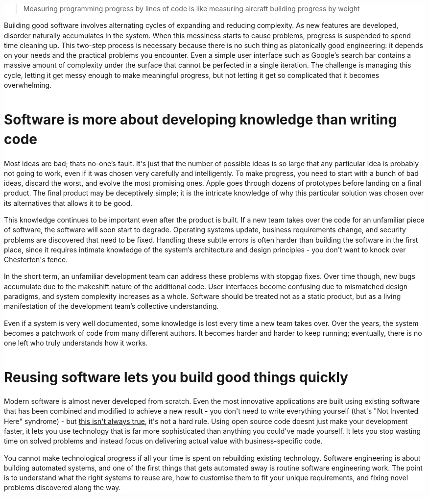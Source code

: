> Measuring programming progress by lines of code is like measuring aircraft building progress by weight

Building good software involves alternating cycles of expanding and reducing complexity. As new features are developed, disorder naturally accumulates in the system. When this messiness starts to cause problems, progress is suspended to spend time cleaning up. This two-step process is necessary because there is no such thing as platonically good engineering: it depends on your needs and the practical problems you encounter. Even a simple user interface such as Google’s search bar contains a massive amount of complexity under the surface that cannot be perfected in a single iteration. The challenge is managing this cycle, letting it get messy enough to make meaningful progress, but not letting it get so complicated that it becomes overwhelming.

# Software is more about developing knowledge than writing code
Most ideas are bad; thats no-one’s fault. It's just that the number of possible ideas is so large that any particular idea is probably not going to work, even if it was chosen very carefully and intelligently. To make progress, you need to start with a bunch of bad ideas, discard the worst, and evolve the most promising ones. Apple goes through dozens of prototypes before landing on a final product. The final product may be deceptively simple; it is the intricate knowledge of why this particular solution was chosen over its alternatives that allows it to be good.

This knowledge continues to be important even after the product is built. If a new team takes over the code for an unfamiliar piece of software, the software will soon start to degrade. Operating systems update, business requirements change, and security problems are discovered that need to be fixed. Handling these subtle errors is often harder than building the software in the first place, since it requires intimate knowledge of the system’s architecture and design principles - you don't want to knock over [Chesterton's fence](https://en.wikipedia.org/wiki/Wikipedia:Chesterton%27s_fence).

In the short term, an unfamiliar development team can address these problems with stopgap fixes. Over time though, new bugs accumulate due to the makeshift nature of the additional code. User interfaces become confusing due to mismatched design paradigms, and system complexity increases as a whole. Software should be treated not as a static product, but as a living manifestation of the development team’s collective understanding.

Even if a system is very well documented, some knowledge is lost every time a new team takes over. Over the years, the system becomes a patchwork of code from many different authors. It becomes harder and harder to keep running; eventually, there is no one left who truly understands how it works.

# Reusing software lets you build good things quickly
Modern software is almost never developed from scratch. Even the most innovative applications are built using existing software that has been combined and modified to achieve a new result - you don't need to write everything yourself (that's "Not Invented Here" syndrome) - but [this isn't always true](https://www.joelonsoftware.com/2001/10/14/in-defense-of-not-invented-here-syndrome/), it's not a hard rule.
Using open source code doesnt just make your development faster, it lets you use technology that is far more sophisticated than anything you could've made yourself. It lets you stop wasting time on solved problems and instead focus on delivering actual value with business-specific code.

You cannot make technological progress if all your time is spent on rebuilding existing technology. Software engineering is about building automated systems, and one of the first things that gets automated away is routine software engineering work. The point is to understand what the right systems to reuse are, how to customise them to fit your unique requirements, and fixing novel problems discovered along the way.
